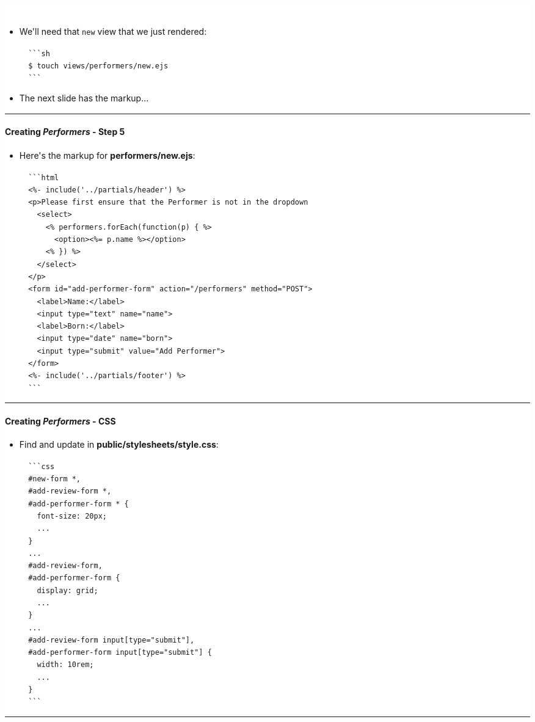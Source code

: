 <br>

- We'll need that `new` view that we just rendered:

      	```sh
      	$ touch views/performers/new.ejs
      	```

- The next slide has the markup...

---

#### Creating _Performers_ - Step 5

- Here's the markup for **performers/new.ejs**:

      	```html
      	<%- include('../partials/header') %>
      	<p>Please first ensure that the Performer is not in the dropdown
      	  <select>
      	    <% performers.forEach(function(p) { %>
      	      <option><%= p.name %></option>
      	    <% }) %>
      	  </select>
      	</p>
      	<form id="add-performer-form" action="/performers" method="POST">
      	  <label>Name:</label>
      	  <input type="text" name="name">
      	  <label>Born:</label>
      	  <input type="date" name="born">
      	  <input type="submit" value="Add Performer">
      	</form>
      	<%- include('../partials/footer') %>
      	```

---

#### Creating _Performers_ - CSS

- Find and update in **public/stylesheets/style.css**:

      	```css
      	#new-form *,
      	#add-review-form *,
      	#add-performer-form * {
      	  font-size: 20px;
      	  ...
      	}
      	...
      	#add-review-form,
      	#add-performer-form {
      	  display: grid;
      	  ...
      	}
      	...
      	#add-review-form input[type="submit"],
      	#add-performer-form input[type="submit"] {
      	  width: 10rem;
      	  ...
      	}
      	```

---